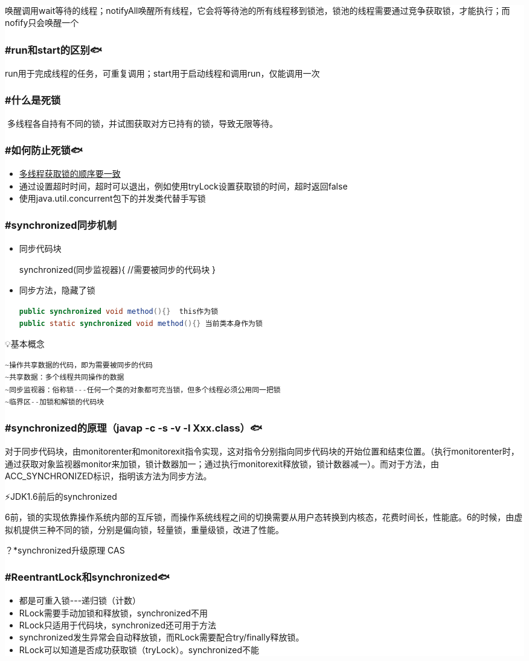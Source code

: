 ​	唤醒调用wait等待的线程；notifyAll唤醒所有线程，它会将等待池的所有线程移到锁池，锁池的线程需要通过竞争获取锁，才能执行；而nofify只会唤醒一个

### #run和start的区别:fish:

​	run用于完成线程的任务，可重复调用；start用于启动线程和调用run，仅能调用一次

### #什么是死锁

​	多线程各自持有不同的锁，并试图获取对方已持有的锁，导致无限等待。

### #如何防止死锁:fish:

* [多线程获取锁的顺序要一致](https://www.liaoxuefeng.com/wiki/1252599548343744/1306580888846370)
* 通过设置超时时间，超时可以退出，例如使用tryLock设置获取锁的时间，超时返回false
* 使用java.util.concurrent包下的并发类代替手写锁

### #synchronized同步机制

* 同步代码块

  	synchronized(同步监视器){
  		//需要被同步的代码块
  	}

* 同步方法，隐藏了锁

  ```java
  public synchronized void method(){}  this作为锁
  public static synchronized void method(){} 当前类本身作为锁
  ```

:bulb:基本概念

```java
~操作共享数据的代码，即为需要被同步的代码
~共享数据：多个线程共同操作的数据
~同步监视器：俗称锁---任何一个类的对象都可充当锁，但多个线程必须公用同一把锁
~临界区--加锁和解锁的代码块
```

### #synchronized的原理（javap -c -s -v -l  Xxx.class）:fish:

​	对于同步代码块，由monitorenter和monitorexit指令实现，这对指令分别指向同步代码块的开始位置和结束位置。（执行monitorenter时，通过获取对象监视器monitor来加锁，锁计数器加一；通过执行monitorexit释放锁，锁计数器减一）。而对于方法，由ACC_SYNCHRONIZED标识，指明该方法为同步方法。

:zap:JDK1.6前后的synchronized

6前，锁的实现依靠操作系统内部的互斥锁，而操作系统线程之间的切换需要从用户态转换到内核态，花费时间长，性能底。6的时候，由虚拟机提供三种不同的锁，分别是偏向锁，轻量锁，重量级锁，改进了性能。

？*synchronized升级原理	CAS
	

### #ReentrantLock和synchronized:fish:

* 都是可重入锁---递归锁（计数）
* RLock需要手动加锁和释放锁，synchronized不用
* RLock只适用于代码块，synchronized还可用于方法
* synchronized发生异常会自动释放锁，而RLock需要配合try/finally释放锁。
* RLock可以知道是否成功获取锁（tryLock）。synchronized不能
